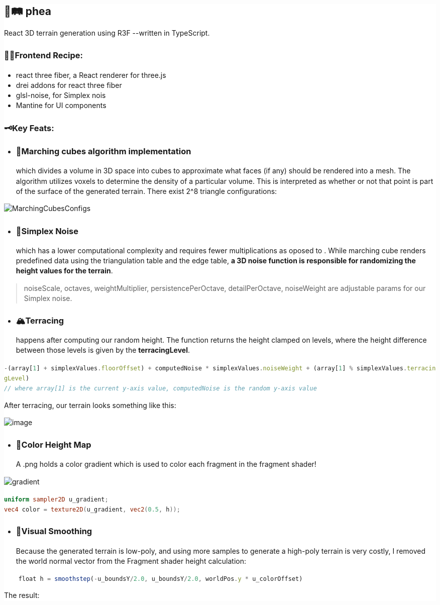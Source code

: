 ## 🧊🛤️ phea

React 3D terrain generation using R3F --written in TypeScript.


### 👩‍🍳Frontend Recipe:
  * react three fiber, a React renderer for three.js
  * drei addons for react three fiber
  * glsl-noise, for Simplex nois
  * Mantine for UI components
 
### 🗝️Key Feats:

  * <h3>🧊Marching cubes algorithm implementation</h3> which divides a volume in 3D space into cubes to approximate what faces (if any) should be rendered into a mesh. The algorithm utilizes voxels to determine the density of a particular volume. This is interpreted as whether or not that point is part of the surface of the generated terrain. There exist 2^8 triangle configurations:

![MarchingCubesConfigs](https://github.com/laprinia/phea/assets/51471463/6a201b2c-1abd-4932-9b4e-4837565c6ede)

* <h3>📼Simplex Noise</h3> which has a lower computational complexity and requires fewer multiplications as oposed to . While marching cube renders predefined data using the triangulation table and the edge table, <strong>a 3D noise function is responsible for randomizing the height values for the terrain</strong>.
 > noiseScale, octaves, weightMultiplier, persistencePerOctave, detailPerOctave, noiseWeight are adjustable params for our Simplex noise.

* <h3>🏔️Terracing</h3> happens after computing our random height. The function returns the height clamped on levels, where the height difference between those levels is given by the <strong>terracingLevel</strong>.

```js
-(array[1] + simplexValues.floorOffset) + computedNoise * simplexValues.noiseWeight + (array[1] % simplexValues.terracingLevel)
// where array[1] is the current y-axis value, computedNoise is the random y-axis value
```
After terracing, our terrain looks something like this:

![image](https://github.com/laprinia/phea/assets/51471463/768767e8-9909-4381-beaa-f6cf9d543175)

* <h3>🌈Color Height Map</h3> A .png holds a color gradient which is used to color each fragment in the fragment shader!
![gradient](https://github.com/laprinia/phea/assets/51471463/6f8294ae-7fa9-4acc-93e5-d1ebf824c8c6)

```glsl
uniform sampler2D u_gradient;
vec4 color = texture2D(u_gradient, vec2(0.5, h));
```
* <h3>🍄Visual Smoothing</h3> Because the generated terrain is low-poly, and using more samples to generate a high-poly terrain is very costly, I removed the world normal vector from the Fragment shader height calculation:
```js
    float h = smoothstep(-u_boundsY/2.0, u_boundsY/2.0, worldPos.y * u_colorOffset)
```
The result:
